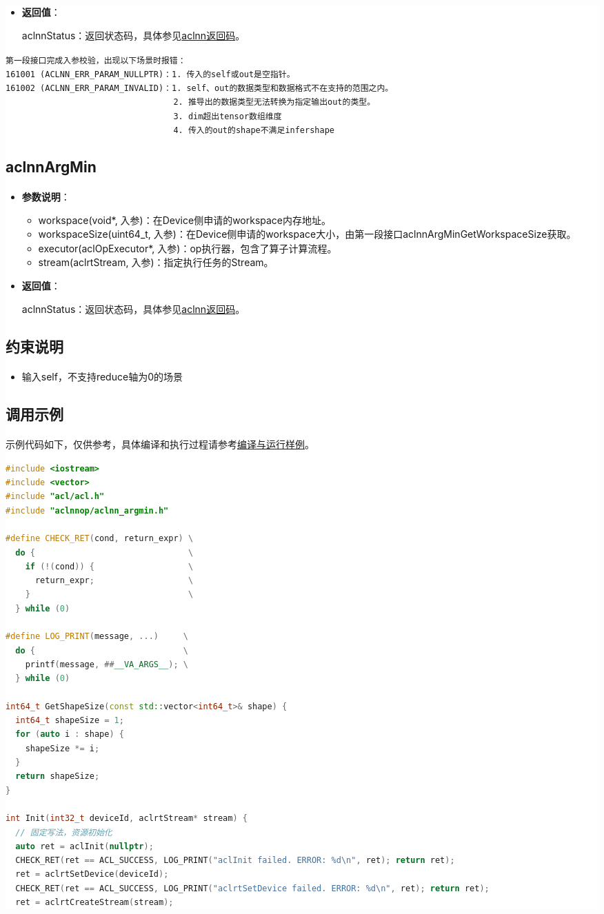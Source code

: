 - **返回值**：

  aclnnStatus：返回状态码，具体参见[aclnn返回码](common/aclnn返回码.md)。

```
第一段接口完成入参校验，出现以下场景时报错：
161001 (ACLNN_ERR_PARAM_NULLPTR)：1. 传入的self或out是空指针。
161002 (ACLNN_ERR_PARAM_INVALID)：1. self、out的数据类型和数据格式不在支持的范围之内。
		                          2. 推导出的数据类型无法转换为指定输出out的类型。
                                  3. dim超出tensor数组维度
                                  4. 传入的out的shape不满足infershape
```

## aclnnArgMin

- **参数说明**：

  - workspace(void\*, 入参)：在Device侧申请的workspace内存地址。
  - workspaceSize(uint64_t, 入参)：在Device侧申请的workspace大小，由第一段接口aclnnArgMinGetWorkspaceSize获取。
  - executor(aclOpExecutor\*, 入参)：op执行器，包含了算子计算流程。
  - stream(aclrtStream, 入参)：指定执行任务的Stream。

- **返回值**：

  aclnnStatus：返回状态码，具体参见[aclnn返回码](common/aclnn返回码.md)。

## 约束说明

- 输入self，不支持reduce轴为0的场景

## 调用示例
示例代码如下，仅供参考，具体编译和执行过程请参考[编译与运行样例](common/编译与运行样例.md)。
```Cpp
#include <iostream>
#include <vector>
#include "acl/acl.h"
#include "aclnnop/aclnn_argmin.h"

#define CHECK_RET(cond, return_expr) \
  do {                               \
    if (!(cond)) {                   \
      return_expr;                   \
    }                                \
  } while (0)

#define LOG_PRINT(message, ...)     \
  do {                              \
    printf(message, ##__VA_ARGS__); \
  } while (0)

int64_t GetShapeSize(const std::vector<int64_t>& shape) {
  int64_t shapeSize = 1;
  for (auto i : shape) {
    shapeSize *= i;
  }
  return shapeSize;
}

int Init(int32_t deviceId, aclrtStream* stream) {
  // 固定写法，资源初始化
  auto ret = aclInit(nullptr);
  CHECK_RET(ret == ACL_SUCCESS, LOG_PRINT("aclInit failed. ERROR: %d\n", ret); return ret);
  ret = aclrtSetDevice(deviceId);
  CHECK_RET(ret == ACL_SUCCESS, LOG_PRINT("aclrtSetDevice failed. ERROR: %d\n", ret); return ret);
  ret = aclrtCreateStream(stream);
```